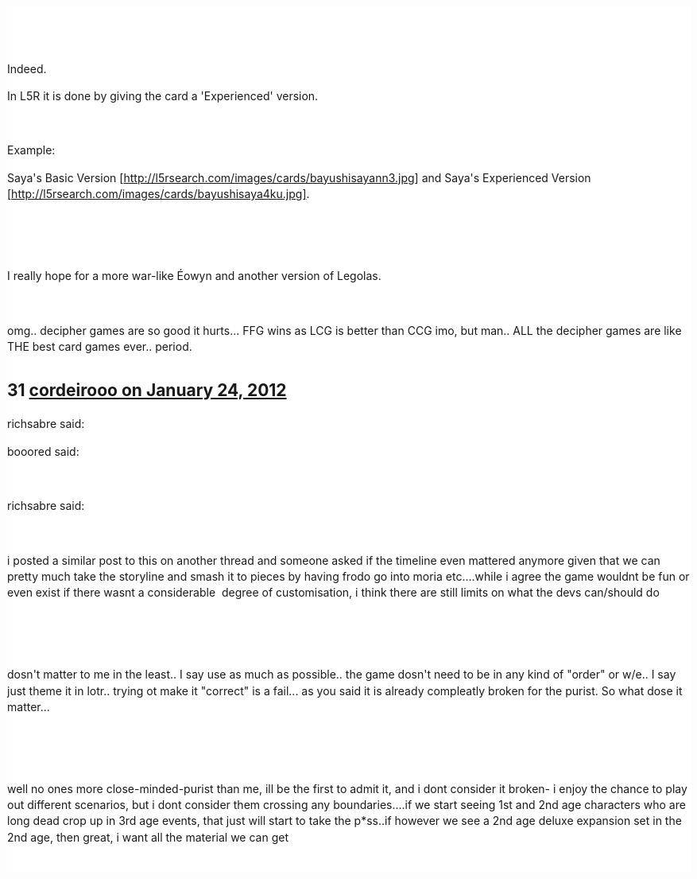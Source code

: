  

 

Indeed.

In L5R it is done by giving the card a 'Experienced' version.

 

Example:

Saya's Basic Version [http://l5rsearch.com/images/cards/bayushisayann3.jpg] and Saya's Experienced Version [http://l5rsearch.com/images/cards/bayushisaya4ku.jpg].

 

 

I really hope for a more war-like Éowyn and another version of Legolas.



 

omg.. decipher games are so good it hurts... FFG wins as LCG is better than CCG imo, but man.. ALL the decipher games are like THE best card games ever.. period.

## 31 [cordeirooo on January 24, 2012](https://community.fantasyflightgames.com/topic/57706-i-wonder-if-well-see/?do=findComment&comment=584350)

richsabre said:

booored said:

 

richsabre said:

 

i posted a similar post to this on another thread and someone asked if the timeline even mattered anymore given that we can pretty much take the storyline and smash it to pieces by having frodo go into moria etc....while i agree the game wouldnt be fun or even exist if there wasnt a considerable  degree of customisation, i think there are still limits on what the devs can/should do

 

 

dosn't matter to me in the least.. I say use as much as possible.. the game dosn't need to be in any kind of "order" or w/e.. I say just theme it in lotr.. trying ot make it "correct" is a fail... as you said it is already compleatly broken for the purist. So what dose it matter...

 

 

well no ones more close-minded-purist than me, ill be the first to admit it, and i dont consider it broken- i enjoy the chance to play out different scenarios, but i dont consider them crossing any boundaries....if we start seeing 1st and 2nd age characters who are long dead crop up in 3rd age events, that just will start to take the p*ss..if however we see a 2nd age deluxe expansion set in the 2nd age, then great, i want all the material we can get



 
